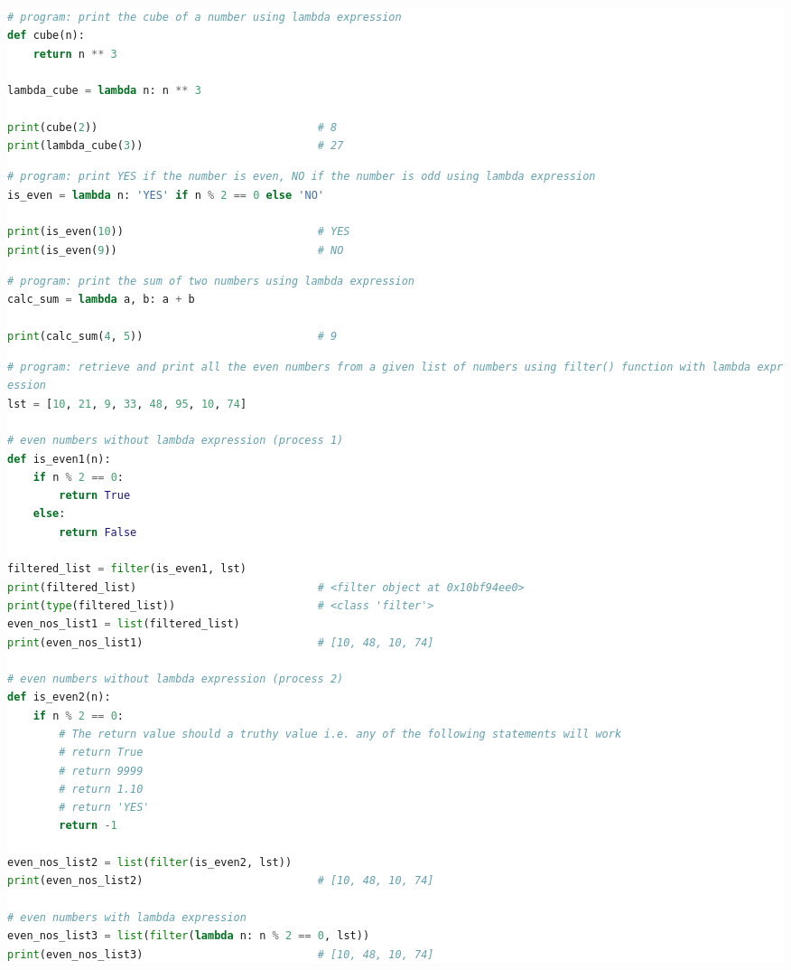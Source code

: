 ```python
# program: print the cube of a number using lambda expression
def cube(n):
    return n ** 3

lambda_cube = lambda n: n ** 3

print(cube(2))                                  # 8
print(lambda_cube(3))                           # 27
```

```python
# program: print YES if the number is even, NO if the number is odd using lambda expression
is_even = lambda n: 'YES' if n % 2 == 0 else 'NO'

print(is_even(10))                              # YES
print(is_even(9))                               # NO
```

```python
# program: print the sum of two numbers using lambda expression
calc_sum = lambda a, b: a + b

print(calc_sum(4, 5))                           # 9
```

```python
# program: retrieve and print all the even numbers from a given list of numbers using filter() function with lambda expression
lst = [10, 21, 9, 33, 48, 95, 10, 74]

# even numbers without lambda expression (process 1)
def is_even1(n):
    if n % 2 == 0:
        return True
    else:
        return False

filtered_list = filter(is_even1, lst)
print(filtered_list)                            # <filter object at 0x10bf94ee0>
print(type(filtered_list))                      # <class 'filter'>
even_nos_list1 = list(filtered_list)
print(even_nos_list1)                           # [10, 48, 10, 74]

# even numbers without lambda expression (process 2)
def is_even2(n):
    if n % 2 == 0:
        # The return value should a truthy value i.e. any of the following statements will work
        # return True
        # return 9999
        # return 1.10
        # return 'YES'
        return -1

even_nos_list2 = list(filter(is_even2, lst))
print(even_nos_list2)                           # [10, 48, 10, 74]

# even numbers with lambda expression
even_nos_list3 = list(filter(lambda n: n % 2 == 0, lst))
print(even_nos_list3)                           # [10, 48, 10, 74]
```
